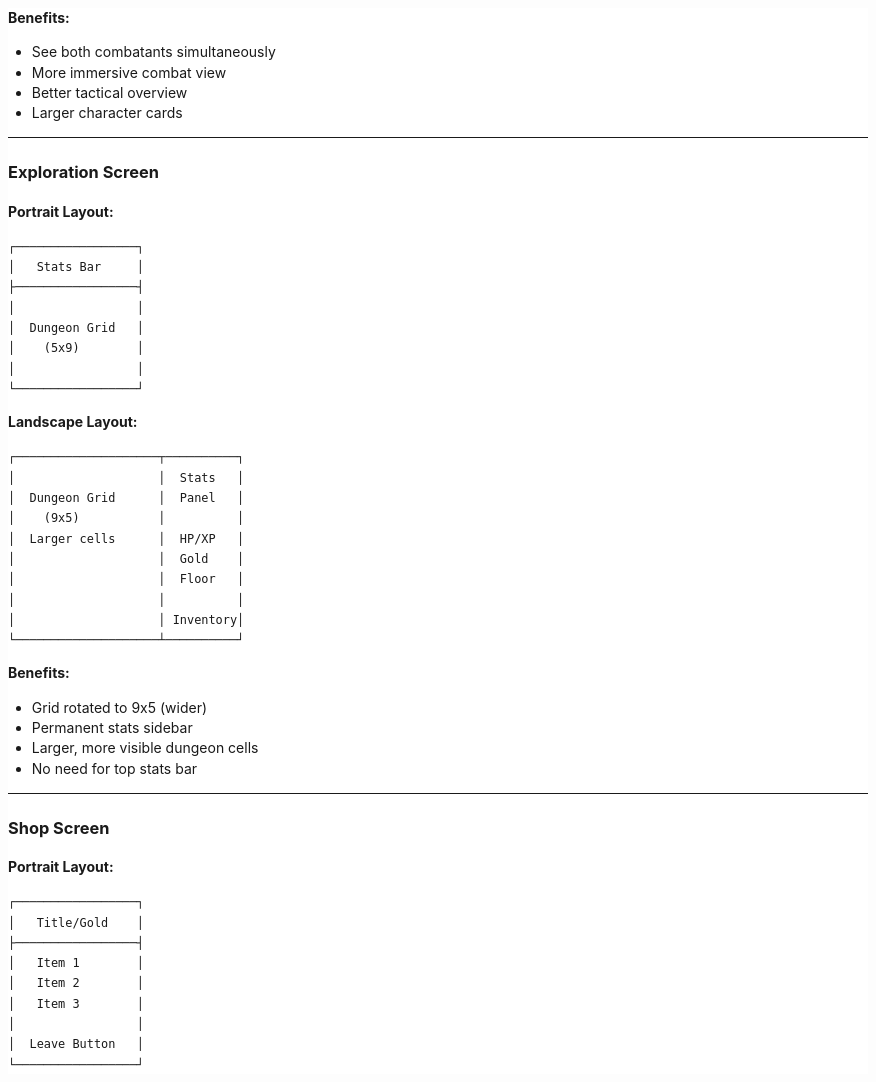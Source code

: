 **Benefits:**
- See both combatants simultaneously
- More immersive combat view
- Better tactical overview
- Larger character cards

---

### **Exploration Screen**

**Portrait Layout:**
```
┌─────────────────┐
│   Stats Bar     │
├─────────────────┤
│                 │
│  Dungeon Grid   │
│    (5x9)        │
│                 │
└─────────────────┘
```

**Landscape Layout:**
```
┌────────────────────┬──────────┐
│                    │  Stats   │
│  Dungeon Grid      │  Panel   │
│    (9x5)           │          │
│  Larger cells      │  HP/XP   │
│                    │  Gold    │
│                    │  Floor   │
│                    │          │
│                    │ Inventory│
└────────────────────┴──────────┘
```

**Benefits:**
- Grid rotated to 9x5 (wider)
- Permanent stats sidebar
- Larger, more visible dungeon cells
- No need for top stats bar

---

### **Shop Screen**

**Portrait Layout:**
```
┌─────────────────┐
│   Title/Gold    │
├─────────────────┤
│   Item 1        │
│   Item 2        │
│   Item 3        │
│                 │
│  Leave Button   │
└─────────────────┘
```
